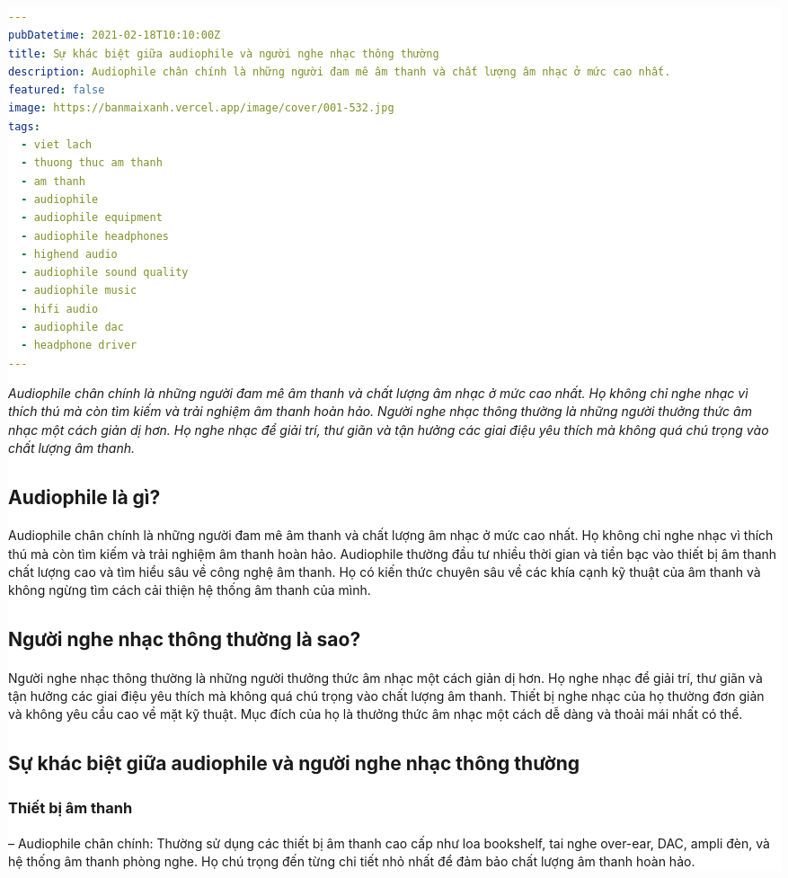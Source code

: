 ```yaml
---
pubDatetime: 2021-02-18T10:10:00Z
title: Sự khác biệt giữa audiophile và người nghe nhạc thông thường
description: Audiophile chân chính là những người đam mê âm thanh và chất lượng âm nhạc ở mức cao nhất.
featured: false
image: https://banmaixanh.vercel.app/image/cover/001-532.jpg
tags:
  - viet lach
  - thuong thuc am thanh
  - am thanh
  - audiophile
  - audiophile equipment
  - audiophile headphones
  - highend audio
  - audiophile sound quality
  - audiophile music
  - hifi audio
  - audiophile dac
  - headphone driver
---
```


_Audiophile chân chính là những người đam mê âm thanh và chất lượng âm nhạc ở mức cao nhất. Họ không chỉ nghe nhạc vì thích thú mà còn tìm kiếm và trải nghiệm âm thanh hoàn hảo. Người nghe nhạc thông thường là những người thưởng thức âm nhạc một cách giản dị hơn. Họ nghe nhạc để giải trí, thư giãn và tận hưởng các giai điệu yêu thích mà không quá chú trọng vào chất lượng âm thanh._

## Audiophile là gì?

Audiophile chân chính là những người đam mê âm thanh và chất lượng âm nhạc ở mức cao nhất. Họ không chỉ nghe nhạc vì thích thú mà còn tìm kiếm và trải nghiệm âm thanh hoàn hảo. Audiophile thường đầu tư nhiều thời gian và tiền bạc vào thiết bị âm thanh chất lượng cao và tìm hiểu sâu về công nghệ âm thanh. Họ có kiến thức chuyên sâu về các khía cạnh kỹ thuật của âm thanh và không ngừng tìm cách cải thiện hệ thống âm thanh của mình.

## Người nghe nhạc thông thường là sao?

Người nghe nhạc thông thường là những người thưởng thức âm nhạc một cách giản dị hơn. Họ nghe nhạc để giải trí, thư giãn và tận hưởng các giai điệu yêu thích mà không quá chú trọng vào chất lượng âm thanh. Thiết bị nghe nhạc của họ thường đơn giản và không yêu cầu cao về mặt kỹ thuật. Mục đích của họ là thưởng thức âm nhạc một cách dễ dàng và thoải mái nhất có thể.

## Sự khác biệt giữa audiophile và người nghe nhạc thông thường

### Thiết bị âm thanh

– Audiophile chân chính: Thường sử dụng các thiết bị âm thanh cao cấp như loa bookshelf, tai nghe over-ear, DAC, ampli đèn, và hệ thống âm thanh phòng nghe. Họ chú trọng đến từng chi tiết nhỏ nhất để đảm bảo chất lượng âm thanh hoàn hảo.
